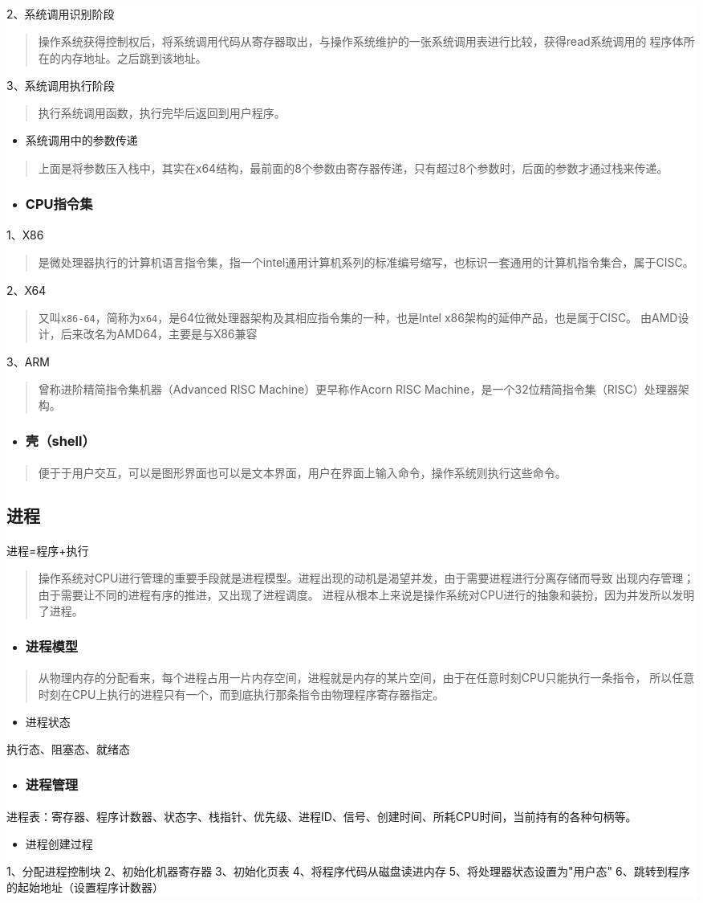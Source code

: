 2、系统调用识别阶段

> 操作系统获得控制权后，将系统调用代码从寄存器取出，与操作系统维护的一张系统调用表进行比较，获得read系统调用的
>程序体所在的内存地址。之后跳到该地址。

3、系统调用执行阶段

> 执行系统调用函数，执行完毕后返回到用户程序。

- 系统调用中的参数传递

> 上面是将参数压入栈中，其实在x64结构，最前面的8个参数由寄存器传递，只有超过8个参数时，后面的参数才通过栈来传递。

- ### CPU指令集

1、X86

> 是微处理器执行的计算机语言指令集，指一个intel通用计算机系列的标准编号缩写，也标识一套通用的计算机指令集合，属于CISC。

2、X64

> 又叫`x86-64`，简称为`x64`，是64位微处理器架构及其相应指令集的一种，也是Intel x86架构的延伸产品，也是属于CISC。
> 由AMD设计，后来改名为AMD64，主要是与X86兼容

3、ARM

> 曾称进阶精简指令集机器（Advanced RISC Machine）更早称作Acorn RISC Machine，是一个32位精简指令集（RISC）处理器架构。

- ### 壳（shell）

> 便于于用户交互，可以是图形界面也可以是文本界面，用户在界面上输入命令，操作系统则执行这些命令。

## 进程

进程=程序+执行

> 操作系统对CPU进行管理的重要手段就是进程模型。进程出现的动机是渴望并发，由于需要进程进行分离存储而导致
>出现内存管理；由于需要让不同的进程有序的推进，又出现了进程调度。
>进程从根本上来说是操作系统对CPU进行的抽象和装扮，因为并发所以发明了进程。

- ### 进程模型

> 从物理内存的分配看来，每个进程占用一片内存空间，进程就是内存的某片空间，由于在任意时刻CPU只能执行一条指令，
>所以任意时刻在CPU上执行的进程只有一个，而到底执行那条指令由物理程序寄存器指定。

- 进程状态

执行态、阻塞态、就绪态

- ### 进程管理

进程表：寄存器、程序计数器、状态字、栈指针、优先级、进程ID、信号、创建时间、所耗CPU时间，当前持有的各种句柄等。

- 进程创建过程

1、分配进程控制块
2、初始化机器寄存器
3、初始化页表
4、将程序代码从磁盘读进内存
5、将处理器状态设置为"用户态"
6、跳转到程序的起始地址（设置程序计数器）

